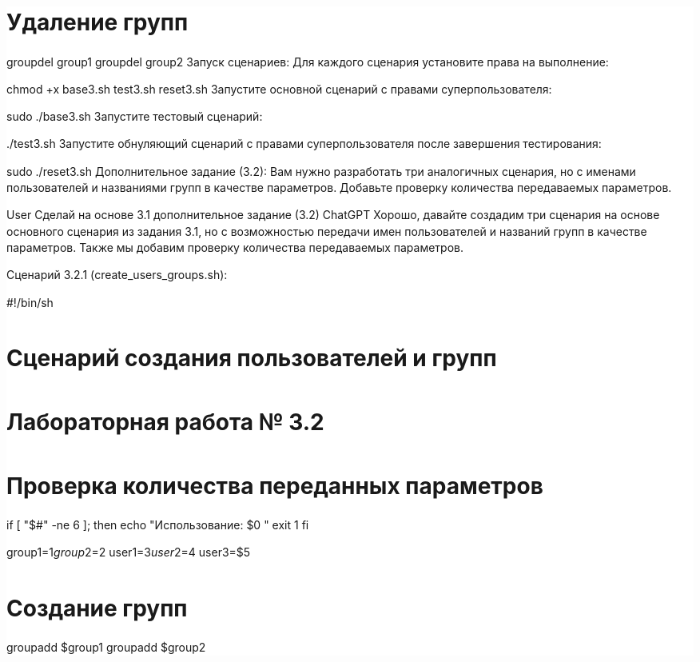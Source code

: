 # Удаление групп
groupdel group1
groupdel group2
Запуск сценариев:
Для каждого сценария установите права на выполнение:
>
chmod +x base3.sh test3.sh reset3.sh
Запустите основной сценарий с правами суперпользователя:
>
sudo ./base3.sh
Запустите тестовый сценарий:
>
./test3.sh
Запустите обнуляющий сценарий с правами суперпользователя после завершения тестирования:
>
sudo ./reset3.sh
Дополнительное задание (3.2):
Вам нужно разработать три аналогичных сценария, но с именами пользователей и названиями групп в качестве параметров. Добавьте проверку количества передаваемых параметров.

User
Сделай на основе 3.1  дополнительное задание (3.2)
ChatGPT
Хорошо, давайте создадим три сценария на основе основного сценария из задания 3.1, но с возможностью передачи имен пользователей и названий групп в качестве параметров. Также мы добавим проверку количества передаваемых параметров.

Сценарий 3.2.1 (create_users_groups.sh):
>
#!/bin/sh
# Сценарий создания пользователей и групп
# Лабораторная работа № 3.2

# Проверка количества переданных параметров
if [ "$#" -ne 6 ]; then
    echo "Использование: $0 <group1> <group2> <user1> <user2> <user3>"
    exit 1
fi

group1=$1
group2=$2
user1=$3
user2=$4
user3=$5

# Создание групп
groupadd $group1
groupadd $group2
